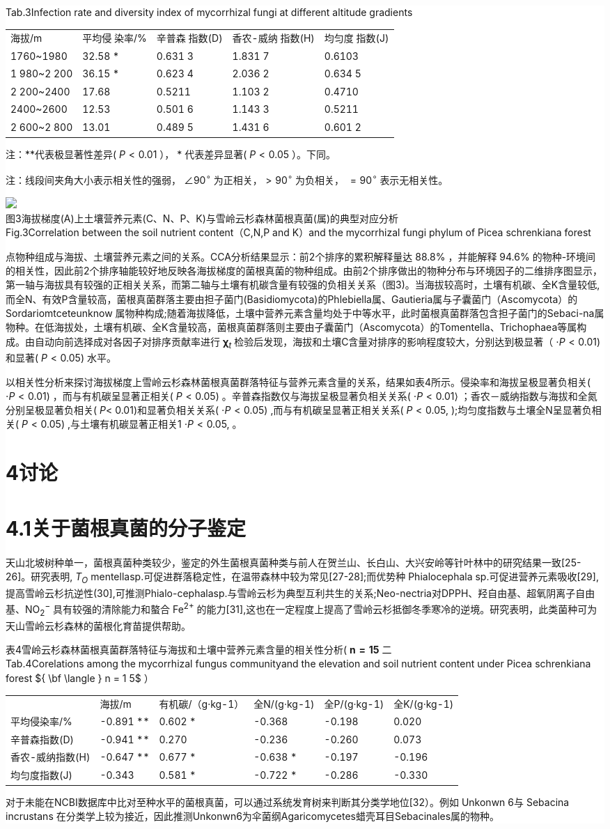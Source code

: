 Tab.3Infection rate and diversity index of mycorrhizal fungi at different altitude gradients   

<html><body><table><tr><td>海拔/m</td><td>平均侵 染率/%</td><td>辛普森 指数(D)</td><td>香农-威纳 指数(H)</td><td>均匀度 指数(J)</td></tr><tr><td>1760~1980</td><td>32.58 *</td><td>0.631 3</td><td>1.831 7</td><td>0.6103</td></tr><tr><td>1 980~2 200</td><td>36.15 *</td><td>0.623 4</td><td>2.036 2</td><td>0.634 5</td></tr><tr><td>2 200~2400</td><td>17.68</td><td>0.5211</td><td>1.103 2</td><td>0.4710</td></tr><tr><td>2400~2600</td><td>12.53</td><td>0.501 6</td><td>1.143 3</td><td>0.5211</td></tr><tr><td>2 600~2 800</td><td>13.01</td><td>0.489 5</td><td>1.431 6</td><td>0.601 2</td></tr></table></body></html>

注：\*\*代表极显著性差异( $P < 0 . 0 1$ ）， $*$ 代表差异显著( $P < 0 . 0 5$ ）。下同。

注：线段间夹角大小表示相关性的强弱， $\angle 9 0 ^ { \circ }$ 为正相关，${ > } 9 0 { ^ \circ }$ 为负相关， $= 9 0 ^ { \circ }$ 表示无相关性。

![](images/bb1321547639843ff5a15832ae5565a8d9ae87c85f9dd0be00ddce46117181e0.jpg)  
图3海拔梯度(A)上土壤营养元素(C、N、P、K)与雪岭云杉森林菌根真菌(属)的典型对应分析  
Fig.3Correlation between the soil nutrient content（C,N,P and K）and the mycorrhizal fungi phylum of Picea schrenkiana forest

点物种组成与海拔、土壤营养元素之间的关系。CCA分析结果显示：前2个排序的累积解释量达 $8 8 . 8 \%$ ，并能解释 $9 4 . 6 \%$ 的物种-环境间的相关性，因此前2个排序轴能较好地反映各海拔梯度的菌根真菌的物种组成。由前2个排序做出的物种分布与环境因子的二维排序图显示，第一轴与海拔具有较强的正相关关系，而第二轴与土壤有机碳含量有较强的负相关关系（图3)。当海拔较高时，土壤有机碳、全K含量较低,而全N、有效P含量较高，菌根真菌群落主要由担子菌门(Basidiomycota)的Phlebiella属、Gautieria属与子囊菌门（Ascomycota）的 Sordariomtceteunknow 属物种构成;随着海拔降低，土壤中营养元素含量均处于中等水平，此时菌根真菌群落包含担子菌门的Sebaci-na属物种。在低海拔处，土壤有机碳、全K含量较高，菌根真菌群落则主要由子囊菌门（Ascomycota）的Tomentella、Trichophaea等属构成。由自动向前选择成对各因子对排序贡献率进行 $\mathbf { \chi } _ { t }$ 检验后发现，海拔和土壤C含量对排序的影响程度较大，分别达到极显著（ $\cdot P < 0 . 0 1 )$ 和显著( $\textstyle P < 0 . 0 5 )$ 水平。

以相关性分析来探讨海拔梯度上雪岭云杉森林菌根真菌群落特征与营养元素含量的关系，结果如表4所示。侵染率和海拔呈极显著负相关( $\cdot P < 0 . 0 1 )$ ，而与有机碳呈显著正相关( $\textstyle P < 0 . 0 5 )$ 。辛普森指数仅与海拔呈极显著负相关关系( $\cdot P < 0 . 0 1 \rangle$ ；香农－威纳指数与海拔和全氮分别呈极显著负相关( $P <$ 0.01)和显著负相关关系( $\cdot P < 0 . 0 5 )$ ,而与有机碳呈显著正相关关系( $\textstyle P < 0 . 0 5 ,$ );均匀度指数与土壤全N呈显著负相关( $\textstyle P < 0 . 0 5 )$ ,与土壤有机碳显著正相关1 $\cdot P < 0 . 0 5 ,$ 。

# 4讨论

# 4.1关于菌根真菌的分子鉴定

天山北坡树种单一，菌根真菌种类较少，鉴定的外生菌根真菌种类与前人在贺兰山、长白山、大兴安岭等针叶林中的研究结果一致[25-26]。研究表明, $T _ { O }$ mentellasp.可促进群落稳定性，在温带森林中较为常见[27-28];而优势种 Phialocephala sp.可促进营养元素吸收[29],提高雪岭云杉抗逆性(30],可推测Phialo-cephalasp.与雪岭云杉为典型互利共生的关系;Neo-nectria对DPPH、羟自由基、超氧阴离子自由基、$\mathrm { N O } _ { 2 } ^ { - }$ 具有较强的清除能力和螯合 $\mathrm { F e } ^ { 2 + }$ 的能力[31],这也在一定程度上提高了雪岭云杉抵御冬季寒冷的逆境。研究表明，此类菌种可为天山雪岭云杉森林的菌根化育苗提供帮助。

表4雪岭云杉森林菌根真菌群落特征与海拔和土壤中营养元素含量的相关性分析( $\pmb { n = 1 5 }$ 二  
Tab.4Corelations among the mycorrhizal fungus communityand the elevation and soil nutrient content under Picea schrenkiana forest ${ \bf \langle } n = 1 5$ ）   

<html><body><table><tr><td></td><td>海拔/m</td><td>有机碳/（g·kg-1）</td><td>全N/(g·kg-1)</td><td>全P/(g·kg-1)</td><td>全K/(g·kg-1)</td></tr><tr><td>平均侵染率/%</td><td>-0.891 **</td><td>0.602 *</td><td>-0.368</td><td>-0.198</td><td>0.020</td></tr><tr><td>辛普森指数(D)</td><td>-0.941 **</td><td>0.270</td><td>-0.236</td><td>-0.260</td><td>0.073</td></tr><tr><td>香农-威纳指数(H)</td><td>-0.647 **</td><td>0.677 *</td><td>-0.638 *</td><td>-0.197</td><td>-0.196</td></tr><tr><td>均匀度指数(J)</td><td>-0.343</td><td>0.581 *</td><td>-0.722 *</td><td>-0.286</td><td>-0.330</td></tr></table></body></html>

对于未能在NCBI数据库中比对至种水平的菌根真菌，可以通过系统发育树来判断其分类学地位[32）。例如 Unkonwn 6与 Sebacina incrustans 在分类学上较为接近，因此推测Unkonwn6为伞菌纲Agaricomycetes蜡壳耳目Sebacinales属的物种。
